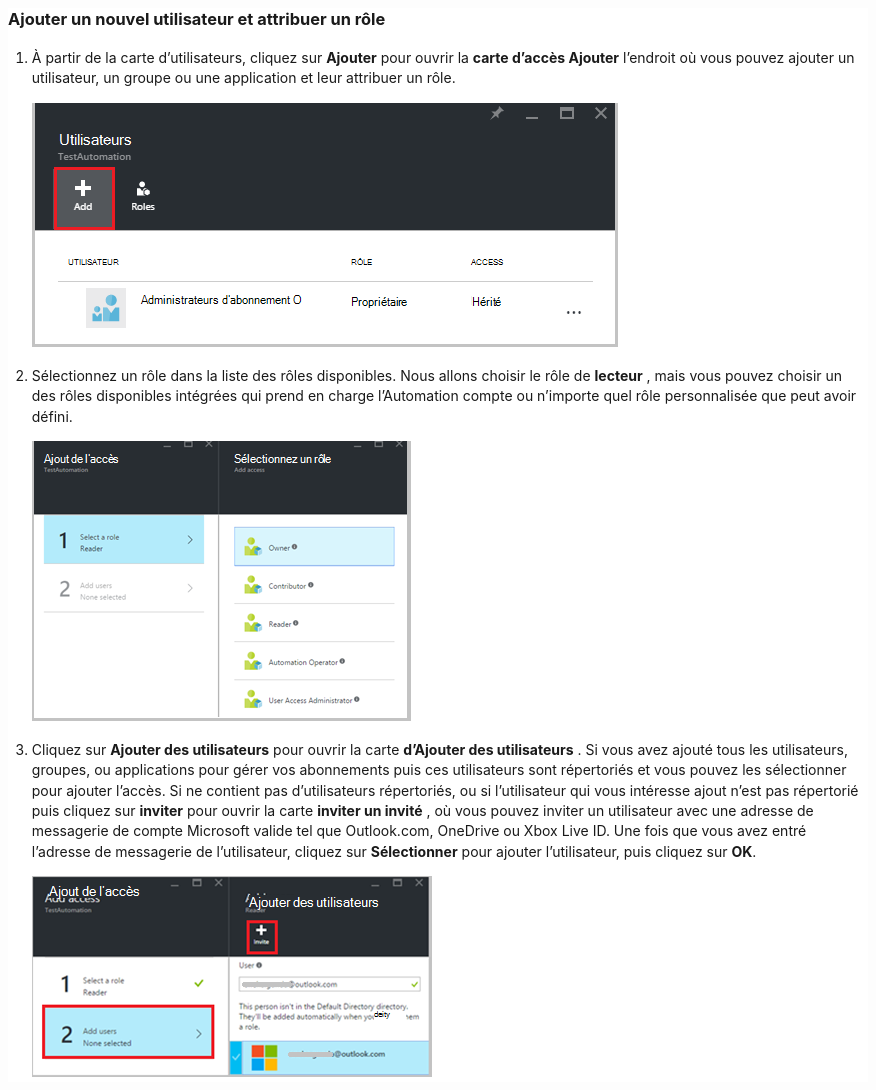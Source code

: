 ### <a name="add-a-new-user-and-assign-a-role"></a>Ajouter un nouvel utilisateur et attribuer un rôle

1.  À partir de la carte d’utilisateurs, cliquez sur **Ajouter** pour ouvrir la **carte d’accès Ajouter** l’endroit où vous pouvez ajouter un utilisateur, un groupe ou une application et leur attribuer un rôle.  

    ![Ajouter un utilisateur](media/automation-role-based-access-control/automation-02-add-user.png)  

2.  Sélectionnez un rôle dans la liste des rôles disponibles. Nous allons choisir le rôle de **lecteur** , mais vous pouvez choisir un des rôles disponibles intégrées qui prend en charge l’Automation compte ou n’importe quel rôle personnalisée que peut avoir défini.  

    ![Sélectionnez rôle](media/automation-role-based-access-control/automation-03-select-role.png)  

3.  Cliquez sur **Ajouter des utilisateurs** pour ouvrir la carte **d’Ajouter des utilisateurs** . Si vous avez ajouté tous les utilisateurs, groupes, ou applications pour gérer vos abonnements puis ces utilisateurs sont répertoriés et vous pouvez les sélectionner pour ajouter l’accès. Si ne contient pas d’utilisateurs répertoriés, ou si l’utilisateur qui vous intéresse ajout n’est pas répertorié puis cliquez sur **inviter** pour ouvrir la carte **inviter un invité** , où vous pouvez inviter un utilisateur avec une adresse de messagerie de compte Microsoft valide tel que Outlook.com, OneDrive ou Xbox Live ID. Une fois que vous avez entré l’adresse de messagerie de l’utilisateur, cliquez sur **Sélectionner** pour ajouter l’utilisateur, puis cliquez sur **OK**. 

    ![Ajouter des utilisateurs](media/automation-role-based-access-control/automation-04-add-users.png)  
 
